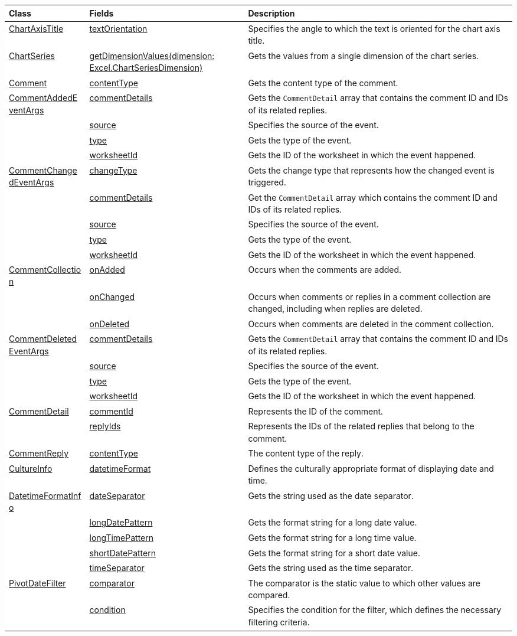 | Class | Fields | Description |
|:---|:---|:---|
|[ChartAxisTitle](/javascript/api/excel/excel.chartaxistitle)|[textOrientation](/javascript/api/excel/excel.chartaxistitle#excel-excel-chartaxistitle-textorientation-member)|Specifies the angle to which the text is oriented for the chart axis title.|
|[ChartSeries](/javascript/api/excel/excel.chartseries)|[getDimensionValues(dimension: Excel.ChartSeriesDimension)](/javascript/api/excel/excel.chartseries#excel-excel-chartseries-getdimensionvalues-member(1))|Gets the values from a single dimension of the chart series.|
|[Comment](/javascript/api/excel/excel.comment)|[contentType](/javascript/api/excel/excel.comment#excel-excel-comment-contenttype-member)|Gets the content type of the comment.|
|[CommentAddedEventArgs](/javascript/api/excel/excel.commentaddedeventargs)|[commentDetails](/javascript/api/excel/excel.commentaddedeventargs#excel-excel-commentaddedeventargs-commentdetails-member)|Gets the `CommentDetail` array that contains the comment ID and IDs of its related replies.|
||[source](/javascript/api/excel/excel.commentaddedeventargs#excel-excel-commentaddedeventargs-source-member)|Specifies the source of the event.|
||[type](/javascript/api/excel/excel.commentaddedeventargs#excel-excel-commentaddedeventargs-type-member)|Gets the type of the event.|
||[worksheetId](/javascript/api/excel/excel.commentaddedeventargs#excel-excel-commentaddedeventargs-worksheetid-member)|Gets the ID of the worksheet in which the event happened.|
|[CommentChangedEventArgs](/javascript/api/excel/excel.commentchangedeventargs)|[changeType](/javascript/api/excel/excel.commentchangedeventargs#excel-excel-commentchangedeventargs-changetype-member)|Gets the change type that represents how the changed event is triggered.|
||[commentDetails](/javascript/api/excel/excel.commentchangedeventargs#excel-excel-commentchangedeventargs-commentdetails-member)|Get the `CommentDetail` array which contains the comment ID and IDs of its related replies.|
||[source](/javascript/api/excel/excel.commentchangedeventargs#excel-excel-commentchangedeventargs-source-member)|Specifies the source of the event.|
||[type](/javascript/api/excel/excel.commentchangedeventargs#excel-excel-commentchangedeventargs-type-member)|Gets the type of the event.|
||[worksheetId](/javascript/api/excel/excel.commentchangedeventargs#excel-excel-commentchangedeventargs-worksheetid-member)|Gets the ID of the worksheet in which the event happened.|
|[CommentCollection](/javascript/api/excel/excel.commentcollection)|[onAdded](/javascript/api/excel/excel.commentcollection#excel-excel-commentcollection-onadded-member)|Occurs when the comments are added.|
||[onChanged](/javascript/api/excel/excel.commentcollection#excel-excel-commentcollection-onchanged-member)|Occurs when comments or replies in a comment collection are changed, including when replies are deleted.|
||[onDeleted](/javascript/api/excel/excel.commentcollection#excel-excel-commentcollection-ondeleted-member)|Occurs when comments are deleted in the comment collection.|
|[CommentDeletedEventArgs](/javascript/api/excel/excel.commentdeletedeventargs)|[commentDetails](/javascript/api/excel/excel.commentdeletedeventargs#excel-excel-commentdeletedeventargs-commentdetails-member)|Gets the `CommentDetail` array that contains the comment ID and IDs of its related replies.|
||[source](/javascript/api/excel/excel.commentdeletedeventargs#excel-excel-commentdeletedeventargs-source-member)|Specifies the source of the event.|
||[type](/javascript/api/excel/excel.commentdeletedeventargs#excel-excel-commentdeletedeventargs-type-member)|Gets the type of the event.|
||[worksheetId](/javascript/api/excel/excel.commentdeletedeventargs#excel-excel-commentdeletedeventargs-worksheetid-member)|Gets the ID of the worksheet in which the event happened.|
|[CommentDetail](/javascript/api/excel/excel.commentdetail)|[commentId](/javascript/api/excel/excel.commentdetail#excel-excel-commentdetail-commentid-member)|Represents the ID of the comment.|
||[replyIds](/javascript/api/excel/excel.commentdetail#excel-excel-commentdetail-replyids-member)|Represents the IDs of the related replies that belong to the comment.|
|[CommentReply](/javascript/api/excel/excel.commentreply)|[contentType](/javascript/api/excel/excel.commentreply#excel-excel-commentreply-contenttype-member)|The content type of the reply.|
|[CultureInfo](/javascript/api/excel/excel.cultureinfo)|[datetimeFormat](/javascript/api/excel/excel.cultureinfo#excel-excel-cultureinfo-datetimeformat-member)|Defines the culturally appropriate format of displaying date and time.|
|[DatetimeFormatInfo](/javascript/api/excel/excel.datetimeformatinfo)|[dateSeparator](/javascript/api/excel/excel.datetimeformatinfo#excel-excel-datetimeformatinfo-dateseparator-member)|Gets the string used as the date separator.|
||[longDatePattern](/javascript/api/excel/excel.datetimeformatinfo#excel-excel-datetimeformatinfo-longdatepattern-member)|Gets the format string for a long date value.|
||[longTimePattern](/javascript/api/excel/excel.datetimeformatinfo#excel-excel-datetimeformatinfo-longtimepattern-member)|Gets the format string for a long time value.|
||[shortDatePattern](/javascript/api/excel/excel.datetimeformatinfo#excel-excel-datetimeformatinfo-shortdatepattern-member)|Gets the format string for a short date value.|
||[timeSeparator](/javascript/api/excel/excel.datetimeformatinfo#excel-excel-datetimeformatinfo-timeseparator-member)|Gets the string used as the time separator.|
|[PivotDateFilter](/javascript/api/excel/excel.pivotdatefilter)|[comparator](/javascript/api/excel/excel.pivotdatefilter#excel-excel-pivotdatefilter-comparator-member)|The comparator is the static value to which other values are compared.|
||[condition](/javascript/api/excel/excel.pivotdatefilter#excel-excel-pivotdatefilter-condition-member)|Specifies the condition for the filter, which defines the necessary filtering criteria.|